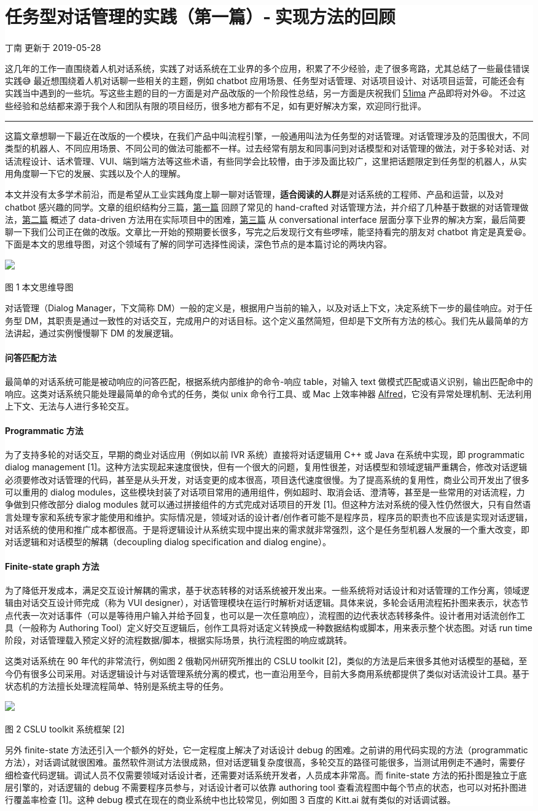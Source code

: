 # 任务型对话管理的实践（第一篇）- 实现方法的回顾

丁南 更新于 2019-05-28

这几年的工作一直围绕着人机对话系统，实践了对话系统在工业界的多个应用，积累了不少经验，走了很多弯路，尤其总结了一些最佳错误实践😅 最近想围绕着人机对话聊一些相关的主题，例如 chatbot 应用场景、任务型对话管理、对话项目设计、对话项目运营，可能还会有实践当中遇到的一些坑。写这些主题的目的一方面是对产品改版的一个阶段性总结，另一方面是庆祝我们 [51ima](https://www.51ima.com) 产品即将对外😆。 不过这些经验和总结都来源于我个人和团队有限的项目经历，很多地方都有不足，如有更好解决方案，欢迎同行批评。

- - - -

这篇文章想聊一下最近在改版的一个模块，在我们产品中叫流程引擎，一般通用叫法为任务型的对话管理。对话管理涉及的范围很大，不同类型的机器人、不同应用场景、不同公司的做法可能都不一样。过去经常有朋友和同事问到对话模型和对话管理的做法，对于多轮对话、对话流程设计、话术管理、VUI、端到端方法等这些术语，有些同学会比较懵，由于涉及面比较广，这里把话题限定到任务型的机器人，从实用角度聊一下它的发展、实践以及个人的理解。

本文并没有太多学术前沿，而是希望从工业实践角度上聊一聊对话管理，**适合阅读的人群**是对话系统的工程师、产品和运营，以及对 chatbot 感兴趣的同学。文章的组织结构分三篇，[第一篇](www.todo.com) 回顾了常见的 hand-crafted 对话管理方法，并介绍了几种基于数据的对话管理做法，[第二篇](www.todo.com) 概述了 data-driven 方法用在实际项目中的困难，[第三篇](www.todo.com) 从 conversational interface 层面分享下业界的解决方案，最后简要聊一下我们公司正在做的改版。文章比一开始的预期要长很多，写完之后发现行文有些啰嗦，能坚持看完的朋友对 chatbot 肯定是真爱😆。下面是本文的思维导图，对这个领域有了解的同学可选择性阅读，深色节点的是本篇讨论的两块内容。

<img src="http://psqi6yzfs.bkt.clouddn.com/dm-p1-p1.png" width="1024">

图 1 本文思维导图

对话管理（Dialog Manager，下文简称 DM）一般的定义是，根据用户当前的输入，以及对话上下文，决定系统下一步的最佳响应。对于任务型 DM，其职责是通过一致性的对话交互，完成用户的对话目标。这个定义虽然简短，但却是下文所有方法的核心。我们先从最简单的方法讲起，通过实例慢慢聊下 DM 的发展逻辑。

#### 问答匹配方法

最简单的对话系统可能是被动响应的问答匹配，根据系统内部维护的命令-响应 table，对输入 text 做模式匹配或语义识别，输出匹配命中的响应。这类对话系统只能处理最简单的命令式的任务，类似 unix 命令行工具、或 Mac 上效率神器 [Alfred](https://www.alfredapp.com/)，它没有异常处理机制、无法利用上下文、无法与人进行多轮交互。

#### Programmatic 方法

为了支持多轮的对话交互，早期的商业对话应用（例如以前 IVR 系统）直接将对话逻辑用 C++ 或 Java 在系统中实现，即 programmatic dialog management [1]。这种方法实现起来速度很快，但有一个很大的问题，复用性很差，对话模型和领域逻辑严重耦合，修改对话逻辑必须要修改对话管理的代码，甚至是从头开发，对话变更的成本很高，项目迭代速度很慢。为了提高系统的复用性，商业公司开发出了很多可以重用的 dialog modules，这些模块封装了对话项目常用的通用组件，例如超时、取消会话、澄清等，甚至是一些常用的对话流程，力争做到只修改部分 dialog modules 就可以通过拼接组件的方式完成对话项目的开发  [1]。但这种方法对系统的侵入性仍然很大，只有自然语言处理专家和系统专家才能使用和维护。实际情况是，领域对话的设计者/创作者可能不是程序员，程序员的职责也不应该是实现对话逻辑，对话系统的使用和推广成本都很高。于是将逻辑设计从系统实现中提出来的需求就非常强烈，这个是任务型机器人发展的一个重大改变，即对话逻辑和对话模型的解耦（decoupling dialog specification and dialog engine）。

#### Finite-state graph 方法

为了降低开发成本，满足交互设计解耦的需求，基于状态转移的对话系统被开发出来。一些系统将对话设计和对话管理的工作分离，领域逻辑由对话交互设计师完成（称为 VUI designer），对话管理模块在运行时解析对话逻辑。具体来说，多轮会话用流程拓扑图来表示，状态节点代表一次对话事件（可以是等待用户输入并给予回复，也可以是一次任意响应），流程图的边代表状态转移条件。设计者用对话流创作工具（一般称为 Authoring Tool）定义好交互逻辑后，创作工具将对话定义转换成一种数据结构或脚本，用来表示整个状态图。对话 run time 阶段，对话管理载入预定义好的流程数据/脚本，根据实际场景，执行流程图的响应或跳转。

这类对话系统在 90 年代的非常流行，例如图 2 俄勒冈州研究所推出的 CSLU toolkit [2]，类似的方法是后来很多其他对话模型的基础，至今仍有很多公司采用。对话逻辑设计与对话管理系统分离的模式，也一直沿用至今，目前大多商用系统都提供了类似对话流设计工具。基于状态机的方法擅长处理流程简单、特别是系统主导的任务。

<img src="http://psqi6yzfs.bkt.clouddn.com/dm-p1-p2.png" width="480">

图 2 CSLU toolkit 系统框架 [2]

另外 finite-state 方法还引入一个额外的好处，它一定程度上解决了对话设计 debug 的困难。之前讲的用代码实现的方法（programmatic 方法），对话调试就很困难。虽然软件测试方法很成熟，但对话逻辑复杂度很高，多轮交互的路径可能很多，当测试用例走不通时，需要仔细检查代码逻辑。调试人员不仅需要领域对话设计者，还需要对话系统开发者，人员成本非常高。而 finite-state 方法的拓扑图是独立于底层引擎的，对话逻辑的 debug 不需要程序员参与，对话设计者可以依靠 authoring tool 查看流程图中每个节点的状态，也可以对拓扑图进行覆盖率检查 [1]。这种 debug 模式在现在的商业系统中也比较常见，例如图 3 百度的 Kitt.ai 就有类似的对话调试器。
